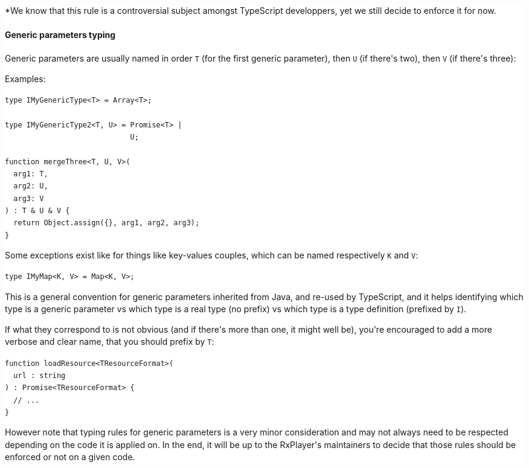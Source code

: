 \*We know that this rule is a controversial subject amongst TypeScript
developpers, yet we still decide to enforce it for now.

#### Generic parameters typing

Generic parameters are usually named in order `T` (for the first generic
parameter), then `U` (if there's two), then `V` (if there's three):

Examples:

```
type IMyGenericType<T> = Array<T>;

type IMyGenericType2<T, U> = Promise<T> |
                             U;

function mergeThree<T, U, V>(
  arg1: T,
  arg2: U,
  arg3: V
) : T & U & V {
  return Object.assign({}, arg1, arg2, arg3);
}
```

Some exceptions exist like for things like key-values couples, which can be named
respectively `K` and `V`:

```
type IMyMap<K, V> = Map<K, V>;
```

This is a general convention for generic parameters inherited from Java, and
re-used by TypeScript, and it helps identifying which type is a generic
parameter vs which type is a real type (no prefix) vs which type is a type
definition (prefixed by `I`).

If what they correspond to is not obvious (and if there's more than one, it
might well be), you're encouraged to add a more verbose and clear name, that you
should prefix by `T`:

```
function loadResource<TResourceFormat>(
  url : string
) : Promise<TResourceFormat> {
  // ...
}
```

However note that typing rules for generic parameters is a very minor
consideration and may not always need to be respected depending on the code it
is applied on.
In the end, it will be up to the RxPlayer's maintainers to decide that those
rules should be enforced or not on a given code.

<a name="code-forbidden"></a>
